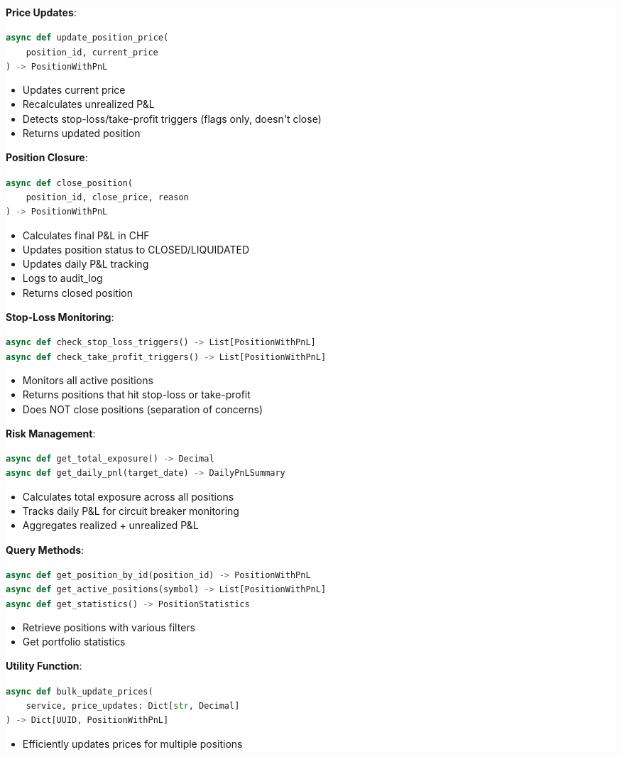 **Price Updates**:
```python
async def update_position_price(
    position_id, current_price
) -> PositionWithPnL
```
- Updates current price
- Recalculates unrealized P&L
- Detects stop-loss/take-profit triggers (flags only, doesn't close)
- Returns updated position

**Position Closure**:
```python
async def close_position(
    position_id, close_price, reason
) -> PositionWithPnL
```
- Calculates final P&L in CHF
- Updates position status to CLOSED/LIQUIDATED
- Updates daily P&L tracking
- Logs to audit_log
- Returns closed position

**Stop-Loss Monitoring**:
```python
async def check_stop_loss_triggers() -> List[PositionWithPnL]
async def check_take_profit_triggers() -> List[PositionWithPnL]
```
- Monitors all active positions
- Returns positions that hit stop-loss or take-profit
- Does NOT close positions (separation of concerns)

**Risk Management**:
```python
async def get_total_exposure() -> Decimal
async def get_daily_pnl(target_date) -> DailyPnLSummary
```
- Calculates total exposure across all positions
- Tracks daily P&L for circuit breaker monitoring
- Aggregates realized + unrealized P&L

**Query Methods**:
```python
async def get_position_by_id(position_id) -> PositionWithPnL
async def get_active_positions(symbol) -> List[PositionWithPnL]
async def get_statistics() -> PositionStatistics
```
- Retrieve positions with various filters
- Get portfolio statistics

**Utility Function**:
```python
async def bulk_update_prices(
    service, price_updates: Dict[str, Decimal]
) -> Dict[UUID, PositionWithPnL]
```
- Efficiently updates prices for multiple positions
